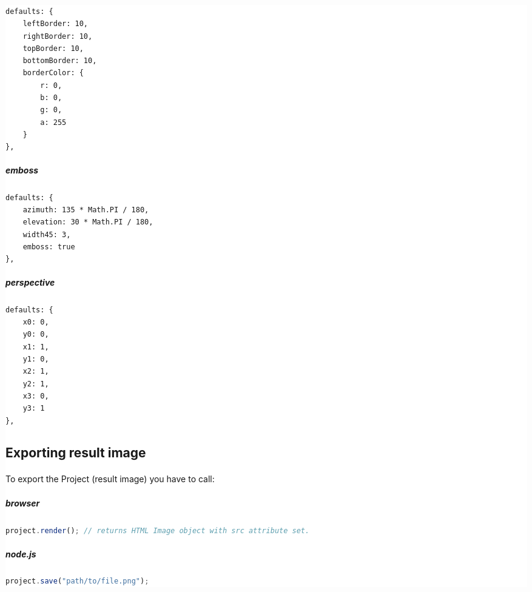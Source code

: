 ```
defaults: {
    leftBorder: 10,
    rightBorder: 10,
    topBorder: 10,
    bottomBorder: 10,
    borderColor: {
        r: 0,
        b: 0,
        g: 0,
        a: 255
    }
},
```

##### emboss

```
defaults: {
    azimuth: 135 * Math.PI / 180,
    elevation: 30 * Math.PI / 180,
    width45: 3,
    emboss: true
},
```

##### perspective

```
defaults: {
    x0: 0,
    y0: 0,
    x1: 1,
    y1: 0,
    x2: 1,
    y2: 1,
    x3: 0,
    y3: 1
},
```

## Exporting result image

To export the Project (result image) you have to call:

##### browser

```javascript
project.render(); // returns HTML Image object with src attribute set.
```

##### node.js

```javascript
project.save("path/to/file.png");
```
